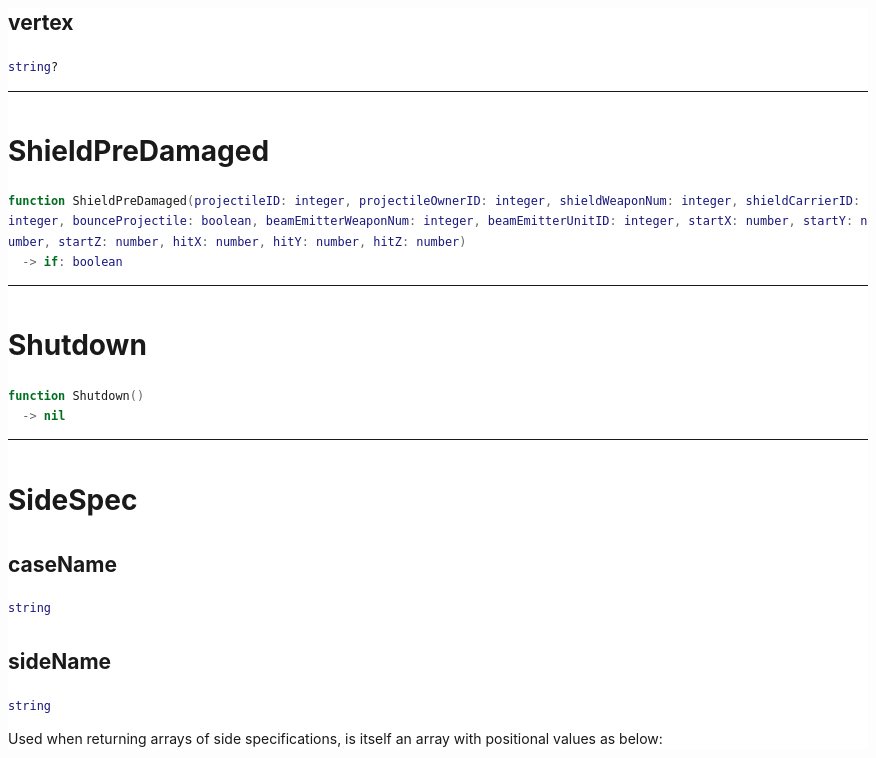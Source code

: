 ## vertex


```lua
string?
```


---

# ShieldPreDamaged


```lua
function ShieldPreDamaged(projectileID: integer, projectileOwnerID: integer, shieldWeaponNum: integer, shieldCarrierID: integer, bounceProjectile: boolean, beamEmitterWeaponNum: integer, beamEmitterUnitID: integer, startX: number, startY: number, startZ: number, hitX: number, hitY: number, hitZ: number)
  -> if: boolean
```


---

# Shutdown


```lua
function Shutdown()
  -> nil
```


---

# SideSpec

## caseName


```lua
string
```

## sideName


```lua
string
```


Used when returning arrays of side specifications, is itself an array with
positional values as below:
